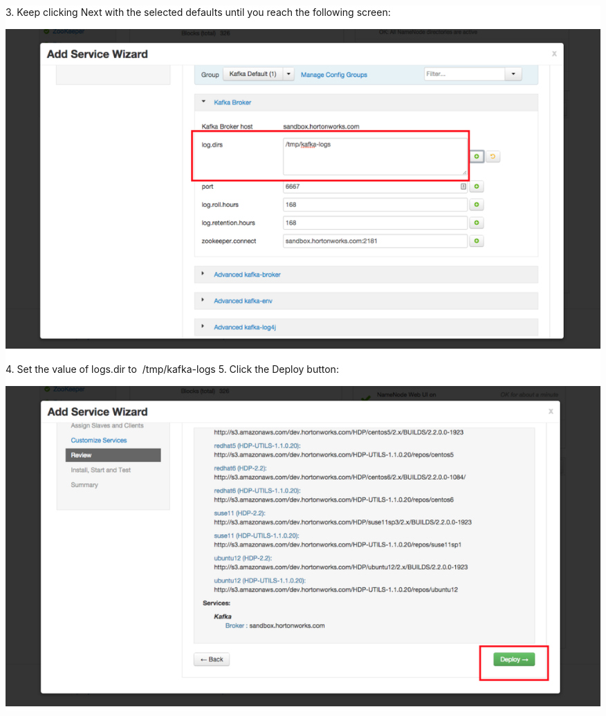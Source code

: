 3\.  Keep clicking Next with the selected defaults until you reach the following screen:

![](../../../assets/2-3/realtime-event-processing/t1-update/image20.png)

4\.  Set the value of logs.dir to  /tmp/kafka-logs
5\.  Click the Deploy button:

![](../../../assets/2-3/realtime-event-processing/t1-update/image09.png)
